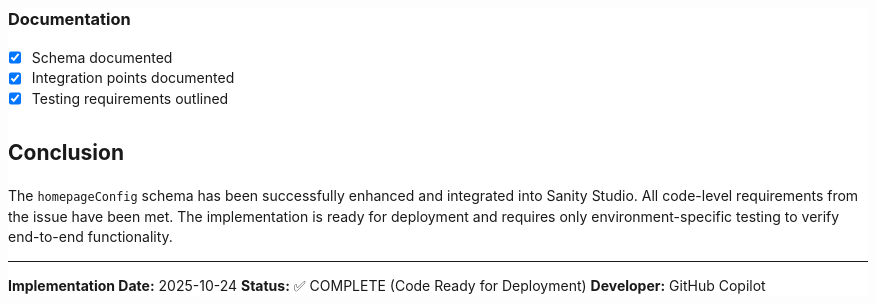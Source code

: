 ### Documentation
- [x] Schema documented
- [x] Integration points documented
- [x] Testing requirements outlined

## Conclusion

The `homepageConfig` schema has been successfully enhanced and integrated into Sanity Studio. All code-level requirements from the issue have been met. The implementation is ready for deployment and requires only environment-specific testing to verify end-to-end functionality.

---
**Implementation Date:** 2025-10-24
**Status:** ✅ COMPLETE (Code Ready for Deployment)
**Developer:** GitHub Copilot
